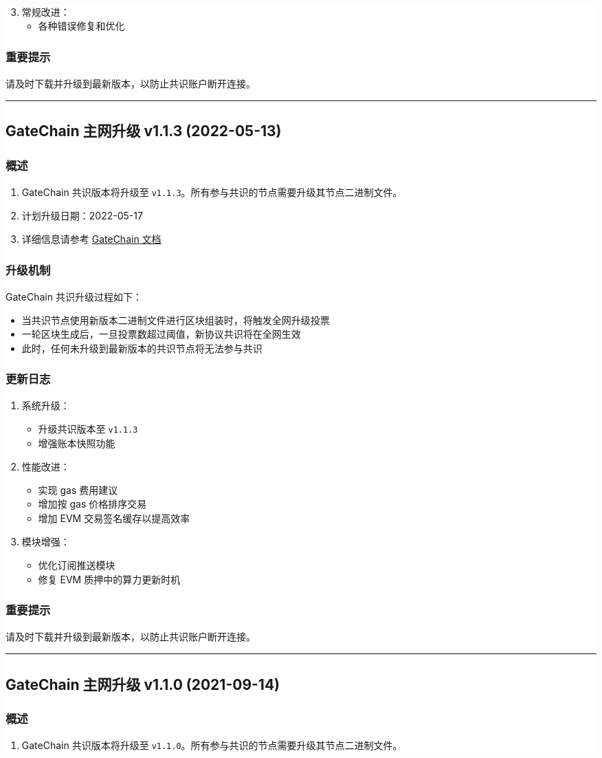 3. 常规改进：
   - 各种错误修复和优化

### 重要提示

请及时下载并升级到最新版本，以防止共识账户断开连接。

---

## GateChain 主网升级 v1.1.3 (2022-05-13)

### 概述

1. GateChain 共识版本将升级至 `v1.1.3`。所有参与共识的节点需要升级其节点二进制文件。

2. 计划升级日期：2022-05-17

3. 详细信息请参考 [GateChain 文档](https://www.gatechain.io/docs/en/developers/gatechain-build/)

### 升级机制

GateChain 共识升级过程如下：

- 当共识节点使用新版本二进制文件进行区块组装时，将触发全网升级投票
- 一轮区块生成后，一旦投票数超过阈值，新协议共识将在全网生效
- 此时，任何未升级到最新版本的共识节点将无法参与共识

### 更新日志

1. 系统升级：
   - 升级共识版本至 `v1.1.3`
   - 增强账本快照功能

2. 性能改进：
   - 实现 gas 费用建议
   - 增加按 gas 价格排序交易
   - 增加 EVM 交易签名缓存以提高效率

3. 模块增强：
   - 优化订阅推送模块
   - 修复 EVM 质押中的算力更新时机

### 重要提示

请及时下载并升级到最新版本，以防止共识账户断开连接。

---

## GateChain 主网升级 v1.1.0 (2021-09-14)

### 概述

1. GateChain 共识版本将升级至 `v1.1.0`。所有参与共识的节点需要升级其节点二进制文件。
